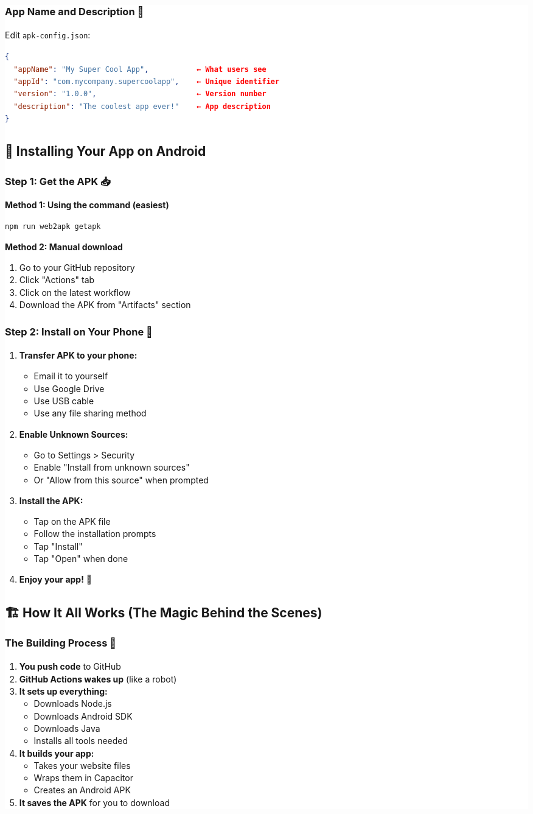### **App Name and Description** 📝

Edit `apk-config.json`:
```json
{
  "appName": "My Super Cool App",           ← What users see
  "appId": "com.mycompany.supercoolapp",    ← Unique identifier
  "version": "1.0.0",                       ← Version number
  "description": "The coolest app ever!"    ← App description
}
```

## 📱 Installing Your App on Android

### **Step 1: Get the APK** 📥

**Method 1: Using the command (easiest)**
```bash
npm run web2apk getapk
```

**Method 2: Manual download**
1. Go to your GitHub repository
2. Click "Actions" tab
3. Click on the latest workflow
4. Download the APK from "Artifacts" section

### **Step 2: Install on Your Phone** 📲

1. **Transfer APK to your phone:**
   - Email it to yourself
   - Use Google Drive
   - Use USB cable
   - Use any file sharing method

2. **Enable Unknown Sources:**
   - Go to Settings > Security
   - Enable "Install from unknown sources"
   - Or "Allow from this source" when prompted

3. **Install the APK:**
   - Tap on the APK file
   - Follow the installation prompts
   - Tap "Install"
   - Tap "Open" when done

4. **Enjoy your app!** 🎉

## 🏗️ How It All Works (The Magic Behind the Scenes)

### **The Building Process** 🔨

1. **You push code** to GitHub
2. **GitHub Actions wakes up** (like a robot)
3. **It sets up everything:**
   - Downloads Node.js
   - Downloads Android SDK
   - Downloads Java
   - Installs all tools needed
4. **It builds your app:**
   - Takes your website files
   - Wraps them in Capacitor
   - Creates an Android APK
5. **It saves the APK** for you to download

